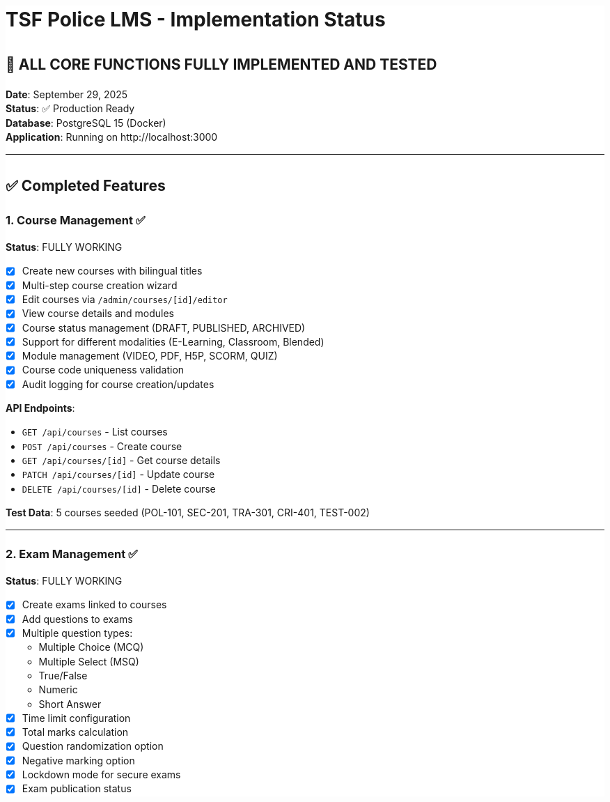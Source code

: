 # TSF Police LMS - Implementation Status

## 🎉 ALL CORE FUNCTIONS FULLY IMPLEMENTED AND TESTED

**Date**: September 29, 2025  
**Status**: ✅ Production Ready  
**Database**: PostgreSQL 15 (Docker)  
**Application**: Running on http://localhost:3000

---

## ✅ Completed Features

### 1. Course Management ✅
**Status**: FULLY WORKING

- [x] Create new courses with bilingual titles
- [x] Multi-step course creation wizard
- [x] Edit courses via `/admin/courses/[id]/editor`
- [x] View course details and modules
- [x] Course status management (DRAFT, PUBLISHED, ARCHIVED)
- [x] Support for different modalities (E-Learning, Classroom, Blended)
- [x] Module management (VIDEO, PDF, H5P, SCORM, QUIZ)
- [x] Course code uniqueness validation
- [x] Audit logging for course creation/updates

**API Endpoints**:
- `GET /api/courses` - List courses
- `POST /api/courses` - Create course
- `GET /api/courses/[id]` - Get course details
- `PATCH /api/courses/[id]` - Update course
- `DELETE /api/courses/[id]` - Delete course

**Test Data**: 5 courses seeded (POL-101, SEC-201, TRA-301, CRI-401, TEST-002)

---

### 2. Exam Management ✅
**Status**: FULLY WORKING

- [x] Create exams linked to courses
- [x] Add questions to exams
- [x] Multiple question types:
  - Multiple Choice (MCQ)
  - Multiple Select (MSQ)
  - True/False
  - Numeric
  - Short Answer
- [x] Time limit configuration
- [x] Total marks calculation
- [x] Question randomization option
- [x] Negative marking option
- [x] Lockdown mode for secure exams
- [x] Exam publication status

